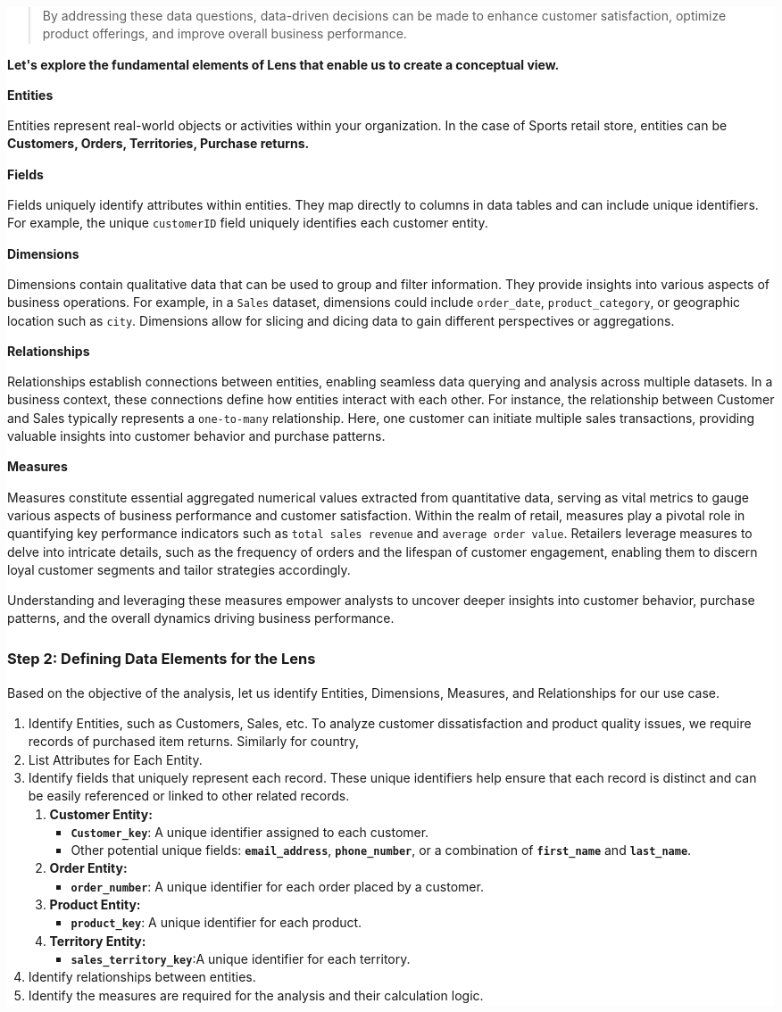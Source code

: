 > By addressing these data questions, data-driven decisions can be made to enhance customer satisfaction, optimize product offerings, and improve overall business performance.
> 

**Let's explore the fundamental elements of Lens that enable us to create a conceptual view.**

**Entities**

Entities represent real-world objects or activities within your organization. In the case of Sports retail store, entities can be **Customers, Orders, Territories, Purchase returns.**

**Fields**

Fields uniquely identify attributes within entities. They map directly to columns in data tables and can include unique identifiers. For example, the unique `customerID` field uniquely identifies each customer entity.

**Dimensions**

Dimensions contain qualitative data that can be used to group and filter information. They provide insights into various aspects of business operations. For example, in a `Sales` dataset, dimensions could include `order_date`, `product_category`, or geographic location such as `city`. Dimensions allow for slicing and dicing data to gain different perspectives or aggregations.

**Relationships**

Relationships establish connections between entities, enabling seamless data querying and analysis across multiple datasets. In a business context, these connections define how entities interact with each other. For instance, the relationship between Customer and Sales typically represents a `one-to-many` relationship. Here, one customer can initiate multiple sales transactions, providing valuable insights into customer behavior and purchase patterns.

**Measures**

Measures constitute essential aggregated numerical values extracted from quantitative data, serving as vital metrics to gauge various aspects of business performance and customer satisfaction. Within the realm of retail, measures play a pivotal role in quantifying key performance indicators such as `total sales revenue` and `average order value`. Retailers leverage measures to delve into intricate details, such as the frequency of orders and the lifespan of customer engagement, enabling them to discern loyal customer segments and tailor strategies accordingly. 

Understanding and leveraging these measures empower analysts to uncover deeper insights into customer behavior, purchase patterns, and the overall dynamics driving business performance.

### **Step 2: Defining Data Elements for the Lens**

Based on the objective of the analysis, let us identify Entities, Dimensions, Measures, and Relationships for our use case.

1. Identify Entities, such as Customers, Sales, etc. To analyze customer dissatisfaction and product quality issues, we require records of purchased item returns. Similarly for country,
2. List Attributes for Each Entity.
3. Identify fields that uniquely represent each record. These unique identifiers help ensure that each record is distinct and can be easily referenced or linked to other related records.
    1. **Customer Entity:**
        - **`Customer_key`**: A unique identifier assigned to each customer.
        - Other potential unique fields: **`email_address`**, **`phone_number`**, or a combination of **`first_name`** and **`last_name`**.
    2. **Order Entity:**
        - **`order_number`**: A unique identifier for each order placed by a customer.
    3. **Product Entity:**
        - **`product_key`**: A unique identifier for each product.
    4. **Territory Entity:**
        - **`sales_territory_key`**:A unique identifier for each territory.
4. Identify relationships between entities.
5. Identify the measures are required for the analysis and their calculation logic.